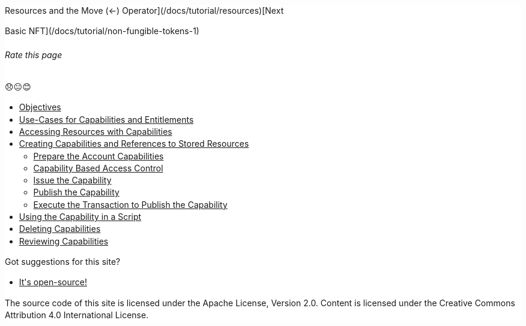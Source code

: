 Resources and the Move (<-) Operator](/docs/tutorial/resources)[Next

Basic NFT](/docs/tutorial/non-fungible-tokens-1)

###### Rate this page

😞😐😊

* [Objectives](#objectives)
* [Use-Cases for Capabilities and Entitlements](#use-cases-for-capabilities-and-entitlements)
* [Accessing Resources with Capabilities](#accessing-resources-with-capabilities)
* [Creating Capabilities and References to Stored Resources](#creating-capabilities-and-references-to-stored-resources)
  + [Prepare the Account Capabilities](#prepare-the-account-capabilities)
  + [Capability Based Access Control](#capability-based-access-control)
  + [Issue the Capability](#issue-the-capability)
  + [Publish the Capability](#publish-the-capability)
  + [Execute the Transaction to Publish the Capability](#execute-the-transaction-to-publish-the-capability)
* [Using the Capability in a Script](#using-the-capability-in-a-script)
* [Deleting Capabilities](#deleting-capabilities)
* [Reviewing Capabilities](#reviewing-capabilities)

Got suggestions for this site?

* [It's open-source!](https://github.com/onflow/cadence-lang.org)

The source code of this site is licensed under the Apache License, Version 2.0.
Content is licensed under the Creative Commons Attribution 4.0 International License.